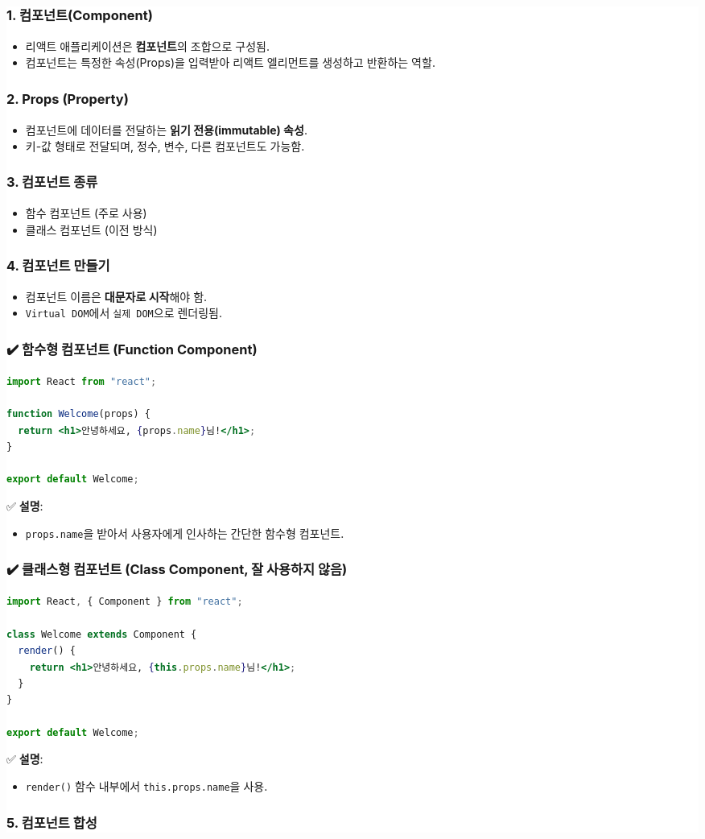 ### 1. **컴포넌트(Component)**

- 리액트 애플리케이션은 **컴포넌트**의 조합으로 구성됨.
- 컴포넌트는 특정한 속성(Props)을 입력받아 리액트 엘리먼트를 생성하고 반환하는 역할.

### 2. **Props (Property)**

- 컴포넌트에 데이터를 전달하는 **읽기 전용(immutable) 속성**.
- 키-값 형태로 전달되며, 정수, 변수, 다른 컴포넌트도 가능함.

### 3. **컴포넌트 종류**

- 함수 컴포넌트 (주로 사용)
- 클래스 컴포넌트 (이전 방식)

### 4. **컴포넌트 만들기**

- 컴포넌트 이름은 **대문자로 시작**해야 함.
- `Virtual DOM`에서 `실제 DOM`으로 렌더링됨.

### **✔️ 함수형 컴포넌트 (Function Component)**

```jsx
import React from "react";

function Welcome(props) {
  return <h1>안녕하세요, {props.name}님!</h1>;
}

export default Welcome;
```

✅ **설명**:

- `props.name`을 받아서 사용자에게 인사하는 간단한 함수형 컴포넌트.

### **✔️ 클래스형 컴포넌트 (Class Component, 잘 사용하지 않음)**

```jsx
import React, { Component } from "react";

class Welcome extends Component {
  render() {
    return <h1>안녕하세요, {this.props.name}님!</h1>;
  }
}

export default Welcome;
```

✅ **설명**:

- `render()` 함수 내부에서 `this.props.name`을 사용.

### 5. **컴포넌트 합성**
